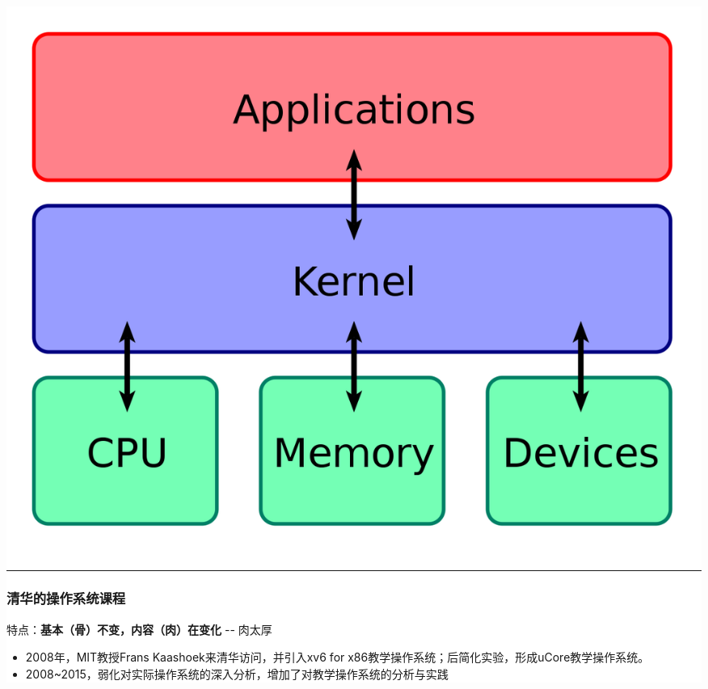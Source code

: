   ![bg right:30% 100%](osarch.png)


---
### 清华的操作系统课程  
特点：**基本（骨）不变，内容（肉）在变化** -- 肉太厚
- 2008年，MIT教授Frans Kaashoek来清华访问，并引入xv6 for x86教学操作系统；后简化实验，形成uCore教学操作系统。
- 2008~2015，弱化对实际操作系统的深入分析，增加了对教学操作系统的分析与实践
